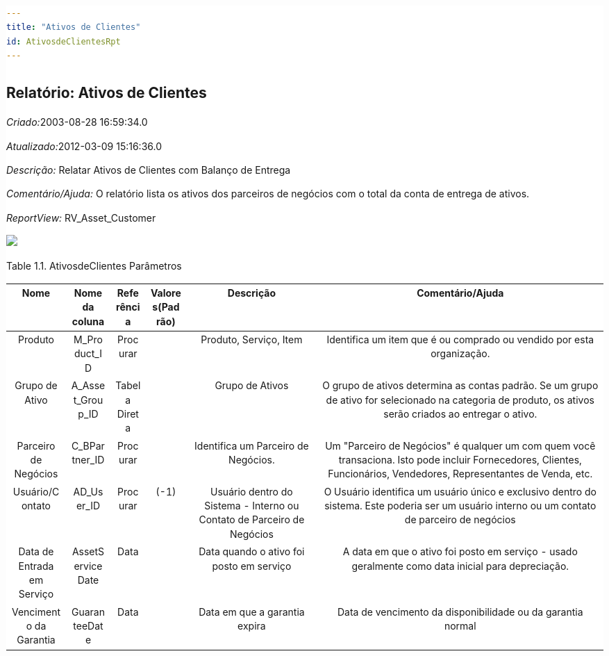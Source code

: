```yaml
---
title: "Ativos de Clientes"
id: AtivosdeClientesRpt
---
```

<div id="d13729e1" class="section chapter">

<div class="titlepage">

<div>

<div>

## Relatório: Ativos de Clientes

</div>

</div>

</div>

<span class="emphasis"> *Criado:*</span>2003-08-28 16:59:34.0

<span class="emphasis">*Atualizado:*</span>2012-03-09 15:16:36.0

<span class="emphasis"> *Descrição:* </span>Relatar Ativos de Clientes
com Balanço de Entrega

<span class="emphasis"> *Comentário/Ajuda:* </span>O relatório lista os
ativos dos parceiros de negócios com o total da conta de entrega de
ativos.

<span class="emphasis"> *ReportView:* </span>RV\_Asset\_Customer

![](/img/manual/AtivosdeClientes.png)

<div id="d13729e26" class="table">

<div class="table-title">

Table 1.1. AtivosdeClientes
Parâmetros

</div>

<div class="table-contents">

|            Nome            |   Nome da coluna    |  Referência   | Valores(Padrão) |                               Descrição                                |                                                                           Comentário/Ajuda                                                                           |
| :------------------------: | :-----------------: | :-----------: | :-------------: | :--------------------------------------------------------------------: | :------------------------------------------------------------------------------------------------------------------------------------------------------------------: |
|          Produto           |   M\_Product\_ID    |   Procurar    |                 |                         Produto, Serviço, Item                         |                                                Identifica um item que é ou comprado ou vendido por esta organização.                                                 |
|       Grupo de Ativo       | A\_Asset\_Group\_ID | Tabela Direta |                 |                            Grupo de Ativos                             |       O grupo de ativos determina as contas padrão. Se um grupo de ativo for selecionado na categoria de produto, os ativos serão criados ao entregar o ativo.       |
|    Parceiro de Negócios    |   C\_BPartner\_ID   |   Procurar    |                 |                  Identifica um Parceiro de Negócios.                   | Um "Parceiro de Negócios" é qualquer um com quem você transaciona. Isto pode incluir Fornecedores, Clientes, Funcionários, Vendedores, Representantes de Venda, etc. |
|      Usuário/Contato       |    AD\_User\_ID     |   Procurar    |      (-1)       | Usuário dentro do Sistema - Interno ou Contato de Parceiro de Negócios |            O Usuário identifica um usuário único e exclusivo dentro do sistema. Este poderia ser um usuário interno ou um contato de parceiro de negócios            |
| Data de Entrada em Serviço |  AssetServiceDate   |     Data      |                 |                Data quando o ativo foi posto em serviço                |                                  A data em que o ativo foi posto em serviço - usado geralmente como data inicial para depreciação.                                   |
|   Vencimento da Garantia   |    GuaranteeDate    |     Data      |                 |                     Data em que a garantia expira                      |                                                     Data de vencimento da disponibilidade ou da garantia normal                                                      |
